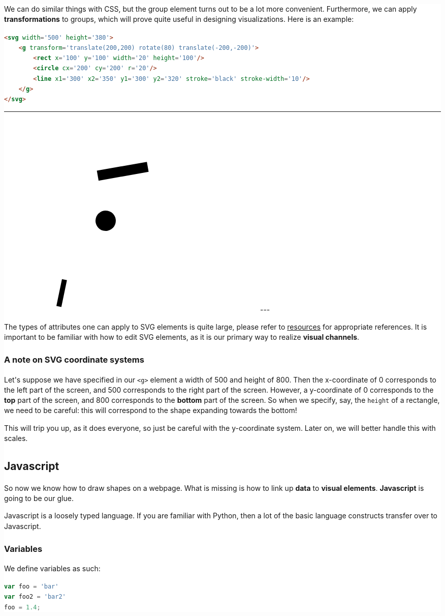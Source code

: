 We can do similar things with CSS, but the group element turns out to be a lot more convenient. Furthermore, we can apply **transformations** to groups, which will prove quite useful in designing visualizations. Here is an example:
```html
<svg width='500' height='380'>
	<g transform='translate(200,200) rotate(80) translate(-200,-200)'>
		<rect x='100' y='100' width='20' height='100'/>
		<circle cx='200' cy='200' r='20'/>
		<line x1='300' x2='350' y1='300' y2='320' stroke='black' stroke-width='10'/>
	</g>
</svg>
```
---
<svg width='500' height='380'>
	<g transform='translate(200,200) rotate(80) translate(-200,-200)'>
		<rect x='100' y='100' width='20' height='100'/>
		<circle cx='200' cy='200' r='20'/>
		<line x1='300' x2='350' y1='300' y2='320' stroke='black' stroke-width='10'/>
	</g>
</svg>
---

The types of attributes one can apply to SVG elements is quite large, please refer to [resources](/teaching/vis/fall2019/resources) for appropriate references. It is important to be familiar with how to edit SVG elements, as it is our primary way to realize **visual channels**.

### A note on SVG coordinate systems

Let's suppose we have specified in our `<g>` element a width of 500 and height of 800. Then the x-coordinate of 0 corresponds to the left part of the screen, and 500 corresponds to the right part of the screen. However, a y-coordinate of 0 corresponds to the **top** part of the screen, and 800 corresponds to the **bottom** part of the screen. So when we specify, say, the `height` of a rectangle, we need to be careful: this will correspond to the shape expanding towards the bottom!

This will trip you up, as it does everyone, so just be careful with the y-coordinate system. Later on, we will better handle this with scales.

## Javascript

So now we know how to draw shapes on a webpage. What is missing is how to link up **data** to **visual elements**. **Javascript** is going to be our glue.

Javascript is a loosely typed language. If you are familiar with Python, then a lot of the basic language constructs transfer over to Javascript.

### Variables

We define variables as such:

```javascript
var foo = 'bar'
var foo2 = 'bar2'
foo = 1.4;
```
